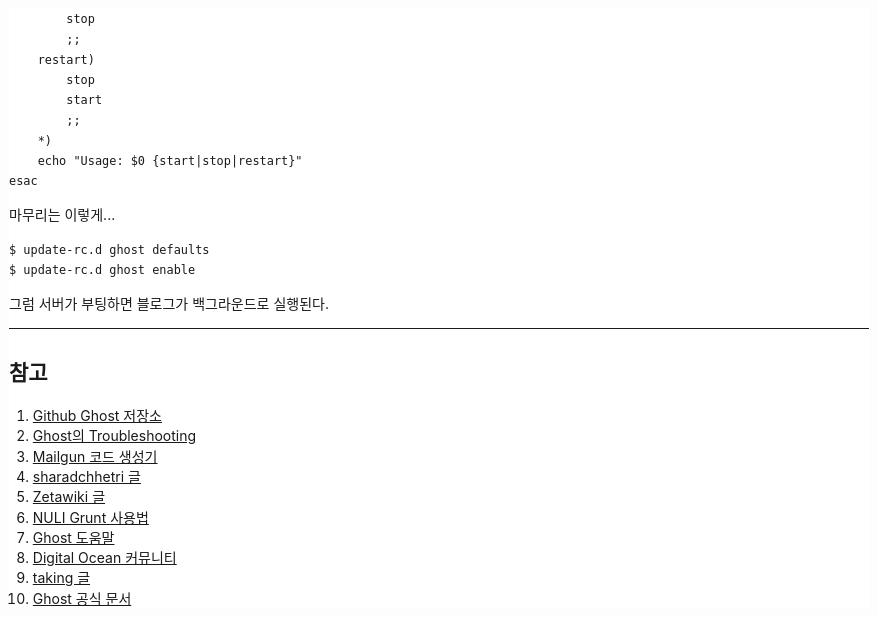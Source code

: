 ```shell
        stop
        ;;
    restart)
		stop
        start
        ;;
    *)
    echo "Usage: $0 {start|stop|restart}"
esac
```

마무리는 이렇게...

```shell
$ update-rc.d ghost defaults
$ update-rc.d ghost enable
```

그럼 서버가 부팅하면 블로그가 백그라운드로 실행된다.

---

## 참고
1. [Github Ghost 저장소](https://github.com/TryGhost/Ghost)
2. [Ghost의 Troubleshooting](http://support.ghost.org/deploying-ghost/)
4. [Mailgun 코드 생성기](https://ghost.mailgun.com)  
5. [sharadchhetri 글](http://sharadchhetri.com/2015/06/08/setup-nginx-as-proxy-to-serve-ghost-blog-on-port-80/)
5. [Zetawiki 글](http://zetawiki.com/wiki/리눅스_포트_프로세스_목록_확인)
6. [NULI Grunt 사용법](http://nuli.navercorp.com/sharing/blog/post/1132682)
7. [Ghost 도움말](http://support.ghost.org/installing-ghost-linux/)
8. [Digital Ocean 커뮤니티](https://www.digitalocean.com/community/tutorials/how-to-host-ghost-with-nginx-on-digitalocean)
9. [taking 글](http://taking.kr/blog/archives/1051.html)  
12. [Ghost 공식 문서](http://docs.ghost.org/ko/installation/)    


[^1]: 텍스트 문서를 편집하는 문법 중 하나. 쉽게 HTML 등 다른 문서형태로 변환이 가능한 것이 장점.
[^2]: 보통 버전 숫자가 1.0 이하라면 베타라 보는 것이 좋다.
[^3]: Single Board Computer의 약자. 보통 작은 마더보드 하나로 작동하는 작은 컴퓨터를 지칭한다.
